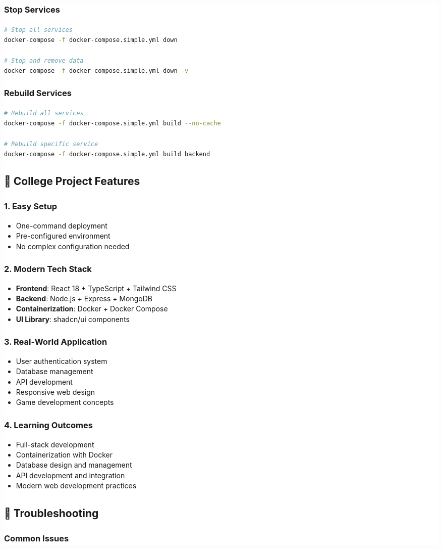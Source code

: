 ### Stop Services
```bash
# Stop all services
docker-compose -f docker-compose.simple.yml down

# Stop and remove data
docker-compose -f docker-compose.simple.yml down -v
```

### Rebuild Services
```bash
# Rebuild all services
docker-compose -f docker-compose.simple.yml build --no-cache

# Rebuild specific service
docker-compose -f docker-compose.simple.yml build backend
```

## 🎯 College Project Features

### 1. **Easy Setup**
- One-command deployment
- Pre-configured environment
- No complex configuration needed

### 2. **Modern Tech Stack**
- **Frontend**: React 18 + TypeScript + Tailwind CSS
- **Backend**: Node.js + Express + MongoDB
- **Containerization**: Docker + Docker Compose
- **UI Library**: shadcn/ui components

### 3. **Real-World Application**
- User authentication system
- Database management
- API development
- Responsive web design
- Game development concepts

### 4. **Learning Outcomes**
- Full-stack development
- Containerization with Docker
- Database design and management
- API development and integration
- Modern web development practices

## 🔧 Troubleshooting

### Common Issues
